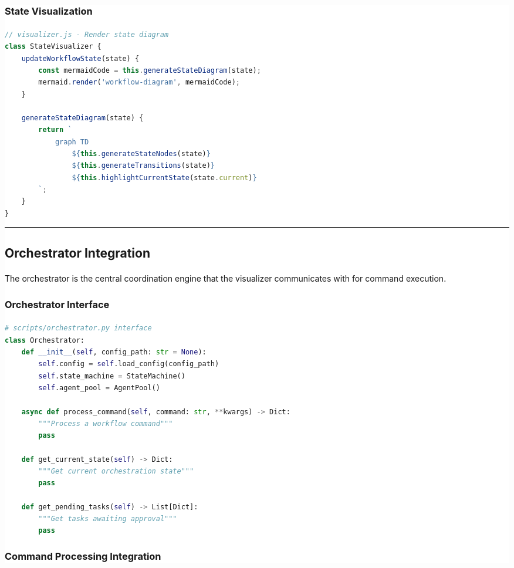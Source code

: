 ### State Visualization

```javascript
// visualizer.js - Render state diagram
class StateVisualizer {
    updateWorkflowState(state) {
        const mermaidCode = this.generateStateDiagram(state);
        mermaid.render('workflow-diagram', mermaidCode);
    }
    
    generateStateDiagram(state) {
        return `
            graph TD
                ${this.generateStateNodes(state)}
                ${this.generateTransitions(state)}
                ${this.highlightCurrentState(state.current)}
        `;
    }
}
```

---

## Orchestrator Integration

The orchestrator is the central coordination engine that the visualizer communicates with for command execution.

### Orchestrator Interface

```python
# scripts/orchestrator.py interface
class Orchestrator:
    def __init__(self, config_path: str = None):
        self.config = self.load_config(config_path)
        self.state_machine = StateMachine()
        self.agent_pool = AgentPool()
    
    async def process_command(self, command: str, **kwargs) -> Dict:
        """Process a workflow command"""
        pass
    
    def get_current_state(self) -> Dict:
        """Get current orchestration state"""
        pass
    
    def get_pending_tasks(self) -> List[Dict]:
        """Get tasks awaiting approval"""
        pass
```

### Command Processing Integration
